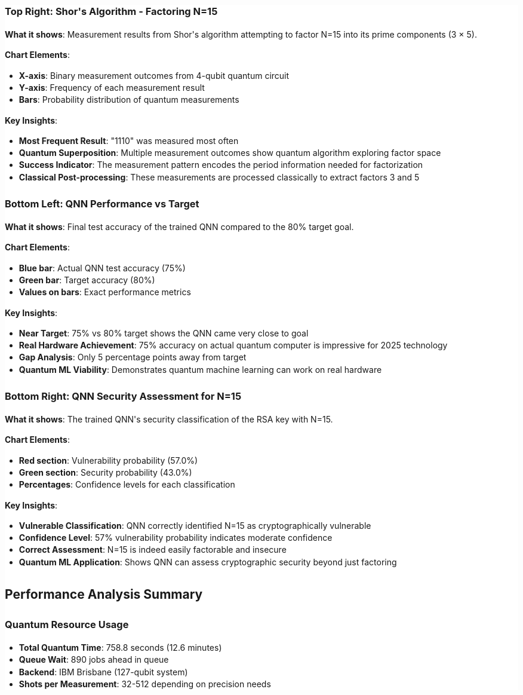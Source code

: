 ### Top Right: Shor's Algorithm - Factoring N=15

**What it shows**: Measurement results from Shor's algorithm attempting to factor N=15 into its prime components (3 × 5).

**Chart Elements**:
- **X-axis**: Binary measurement outcomes from 4-qubit quantum circuit
- **Y-axis**: Frequency of each measurement result
- **Bars**: Probability distribution of quantum measurements

**Key Insights**:
- **Most Frequent Result**: "1110" was measured most often
- **Quantum Superposition**: Multiple measurement outcomes show quantum algorithm exploring factor space
- **Success Indicator**: The measurement pattern encodes the period information needed for factorization
- **Classical Post-processing**: These measurements are processed classically to extract factors 3 and 5

### Bottom Left: QNN Performance vs Target

**What it shows**: Final test accuracy of the trained QNN compared to the 80% target goal.

**Chart Elements**:
- **Blue bar**: Actual QNN test accuracy (75%)
- **Green bar**: Target accuracy (80%)
- **Values on bars**: Exact performance metrics

**Key Insights**:
- **Near Target**: 75% vs 80% target shows the QNN came very close to goal
- **Real Hardware Achievement**: 75% accuracy on actual quantum computer is impressive for 2025 technology
- **Gap Analysis**: Only 5 percentage points away from target
- **Quantum ML Viability**: Demonstrates quantum machine learning can work on real hardware

### Bottom Right: QNN Security Assessment for N=15

**What it shows**: The trained QNN's security classification of the RSA key with N=15.

**Chart Elements**:
- **Red section**: Vulnerability probability (57.0%)
- **Green section**: Security probability (43.0%)
- **Percentages**: Confidence levels for each classification

**Key Insights**:
- **Vulnerable Classification**: QNN correctly identified N=15 as cryptographically vulnerable
- **Confidence Level**: 57% vulnerability probability indicates moderate confidence
- **Correct Assessment**: N=15 is indeed easily factorable and insecure
- **Quantum ML Application**: Shows QNN can assess cryptographic security beyond just factoring

## Performance Analysis Summary

### Quantum Resource Usage
- **Total Quantum Time**: 758.8 seconds (12.6 minutes)
- **Queue Wait**: 890 jobs ahead in queue
- **Backend**: IBM Brisbane (127-qubit system)
- **Shots per Measurement**: 32-512 depending on precision needs
